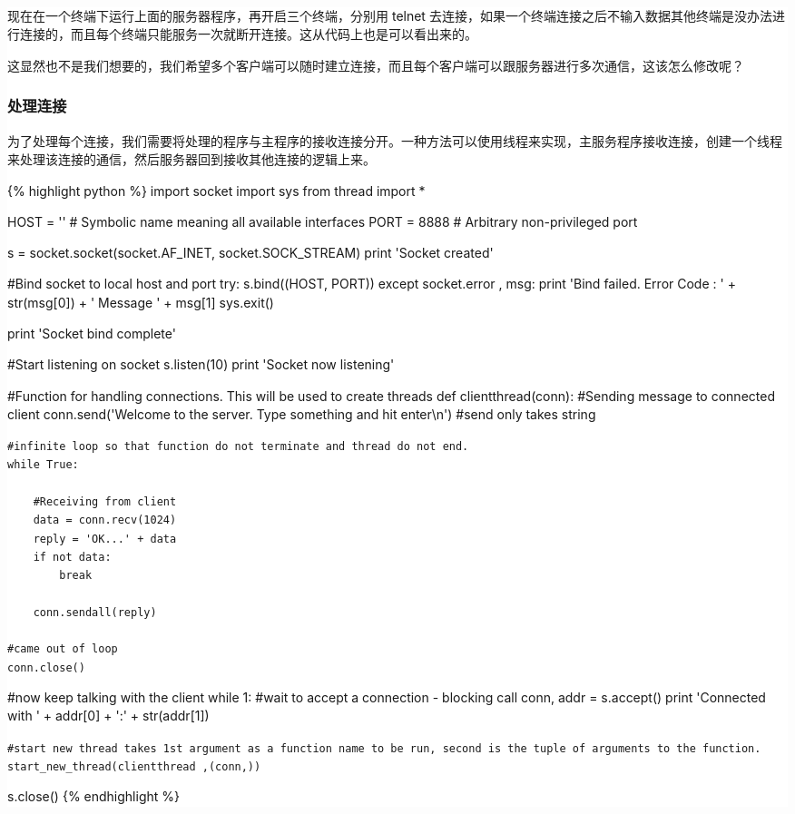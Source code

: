 现在在一个终端下运行上面的服务器程序，再开启三个终端，分别用 telnet 去连接，如果一个终端连接之后不输入数据其他终端是没办法进行连接的，而且每个终端只能服务一次就断开连接。这从代码上也是可以看出来的。

这显然也不是我们想要的，我们希望多个客户端可以随时建立连接，而且每个客户端可以跟服务器进行多次通信，这该怎么修改呢？

### 处理连接

为了处理每个连接，我们需要将处理的程序与主程序的接收连接分开。一种方法可以使用线程来实现，主服务程序接收连接，创建一个线程来处理该连接的通信，然后服务器回到接收其他连接的逻辑上来。

{% highlight python %}
import socket
import sys
from thread import *
 
HOST = ''   # Symbolic name meaning all available interfaces
PORT = 8888 # Arbitrary non-privileged port
 
s = socket.socket(socket.AF_INET, socket.SOCK_STREAM)
print 'Socket created'
 
#Bind socket to local host and port
try:
    s.bind((HOST, PORT))
except socket.error , msg:
    print 'Bind failed. Error Code : ' + str(msg[0]) + ' Message ' + msg[1]
    sys.exit()
     
print 'Socket bind complete'
 
#Start listening on socket
s.listen(10)
print 'Socket now listening'
 
#Function for handling connections. This will be used to create threads
def clientthread(conn):
    #Sending message to connected client
    conn.send('Welcome to the server. Type something and hit enter\n') #send only takes string
     
    #infinite loop so that function do not terminate and thread do not end.
    while True:
         
        #Receiving from client
        data = conn.recv(1024)
        reply = 'OK...' + data
        if not data: 
            break
     
        conn.sendall(reply)
     
    #came out of loop
    conn.close()
 
#now keep talking with the client
while 1:
    #wait to accept a connection - blocking call
    conn, addr = s.accept()
    print 'Connected with ' + addr[0] + ':' + str(addr[1])
     
    #start new thread takes 1st argument as a function name to be run, second is the tuple of arguments to the function.
    start_new_thread(clientthread ,(conn,))
 
s.close()
{% endhighlight %}
